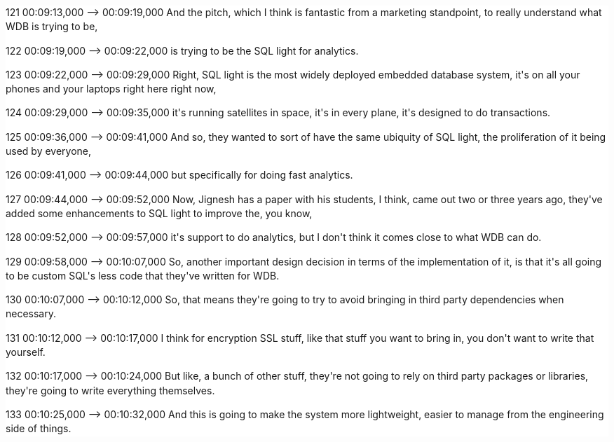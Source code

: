 121
00:09:13,000 --> 00:09:19,000
And the pitch, which I think is fantastic from a marketing standpoint, to really understand what WDB is trying to be,

122
00:09:19,000 --> 00:09:22,000
is trying to be the SQL light for analytics.

123
00:09:22,000 --> 00:09:29,000
Right, SQL light is the most widely deployed embedded database system, it's on all your phones and your laptops right here right now,

124
00:09:29,000 --> 00:09:35,000
it's running satellites in space, it's in every plane, it's designed to do transactions.

125
00:09:36,000 --> 00:09:41,000
And so, they wanted to sort of have the same ubiquity of SQL light, the proliferation of it being used by everyone,

126
00:09:41,000 --> 00:09:44,000
but specifically for doing fast analytics.

127
00:09:44,000 --> 00:09:52,000
Now, Jignesh has a paper with his students, I think, came out two or three years ago, they've added some enhancements to SQL light to improve the, you know,

128
00:09:52,000 --> 00:09:57,000
it's support to do analytics, but I don't think it comes close to what WDB can do.

129
00:09:58,000 --> 00:10:07,000
So, another important design decision in terms of the implementation of it, is that it's all going to be custom SQL's less code that they've written for WDB.

130
00:10:07,000 --> 00:10:12,000
So, that means they're going to try to avoid bringing in third party dependencies when necessary.

131
00:10:12,000 --> 00:10:17,000
I think for encryption SSL stuff, like that stuff you want to bring in, you don't want to write that yourself.

132
00:10:17,000 --> 00:10:24,000
But like, a bunch of other stuff, they're not going to rely on third party packages or libraries, they're going to write everything themselves.

133
00:10:25,000 --> 00:10:32,000
And this is going to make the system more lightweight, easier to manage from the engineering side of things.
